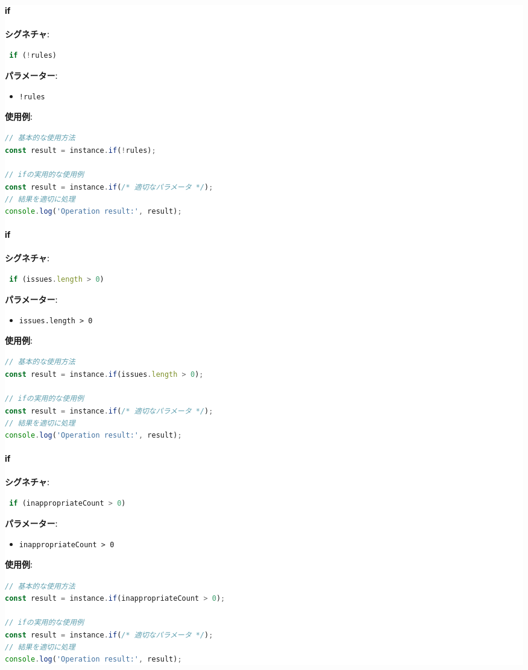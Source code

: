 #### if

**シグネチャ**:
```javascript
 if (!rules)
```

**パラメーター**:
- `!rules`

**使用例**:
```javascript
// 基本的な使用方法
const result = instance.if(!rules);

// ifの実用的な使用例
const result = instance.if(/* 適切なパラメータ */);
// 結果を適切に処理
console.log('Operation result:', result);
```

#### if

**シグネチャ**:
```javascript
 if (issues.length > 0)
```

**パラメーター**:
- `issues.length > 0`

**使用例**:
```javascript
// 基本的な使用方法
const result = instance.if(issues.length > 0);

// ifの実用的な使用例
const result = instance.if(/* 適切なパラメータ */);
// 結果を適切に処理
console.log('Operation result:', result);
```

#### if

**シグネチャ**:
```javascript
 if (inappropriateCount > 0)
```

**パラメーター**:
- `inappropriateCount > 0`

**使用例**:
```javascript
// 基本的な使用方法
const result = instance.if(inappropriateCount > 0);

// ifの実用的な使用例
const result = instance.if(/* 適切なパラメータ */);
// 結果を適切に処理
console.log('Operation result:', result);
```
